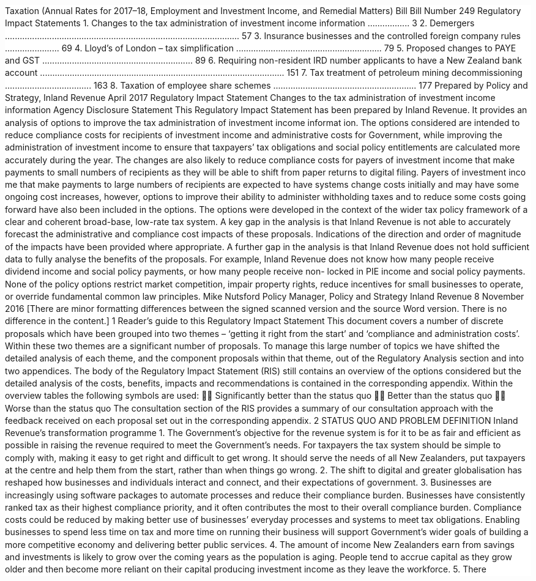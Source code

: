 Taxation (Annual Rates for 2017–18, Employment and Investment Income, and Remedial Matters) Bill Bill Number 249 Regulatory Impact Statements 1. Changes to the tax administration of investment income information ................. 3 2. Demergers ............................................................................................... 57 3. Insurance businesses and the controlled foreign company rules ...................... 69 4. Lloyd’s of London – tax simplification ........................................................... 79 5. Proposed changes to PAYE and GST ............................................................. 89 6. Requiring non-resident IRD number applicants to have a New Zealand bank account ................................................................................................... 151 7. Tax treatment of petroleum mining decommissioning ................................... 163 8. Taxation of employee share schemes .......................................................... 177 Prepared by Policy and Strategy, Inland Revenue April 2017 Regulatory Impact Statement Changes to the tax administration of investment income information Agency Disclosure Statement This Regulatory Impact Statement has been prepared by Inland Revenue. It provides an analysis of options to improve the tax administration of investment income informat ion. The options considered are intended to reduce compliance costs for recipients of investment income and administrative costs for Government, while improving the administration of investment income to ensure that taxpayers’ tax obligations and social policy entitlements are calculated more accurately during the year. The changes are also likely to reduce compliance costs for payers of investment income that make payments to small numbers of recipients as they will be able to shift from paper returns to digital filing. Payers of investment inco me that make payments to large numbers of recipients are expected to have systems change costs initially and may have some ongoing cost increases, however, options to improve their ability to administer withholding taxes and to reduce some costs going forward have also been included in the options. The options were developed in the context of the wider tax policy framework of a clear and coherent broad-base, low-rate tax system. A key gap in the analysis is that Inland Revenue is not able to accurately forecast the administrative and compliance cost impacts of these proposals. Indications of the direction and order of magnitude of the impacts have been provided where appropriate. A further gap in the analysis is that Inland Revenue does not hold sufficient data to fully analyse the benefits of the proposals. For example, Inland Revenue does not know how many people receive dividend income and social policy payments, or how many people receive non- locked in PIE income and social policy payments. None of the policy options restrict market competition, impair property rights, reduce incentives for small businesses to operate, or override fundamental common law principles. Mike Nutsford Policy Manager, Policy and Strategy Inland Revenue 8 November 2016 \[There are minor formatting differences between the signed scanned version and the source Word version. There is no difference in the content.\] 1 Reader’s guide to this Regulatory Impact Statement This document covers a number of discrete proposals which have been grouped into two themes – ‘getting it right from the start’ and ‘compliance and administration costs’. Within these two themes are a significant number of proposals. To manage this large number of topics we have shifted the detailed analysis of each theme, and the component proposals within that theme, out of the Regulatory Analysis section and into two appendices. The body of the Regulatory Impact Statement (RIS) still contains an overview of the options considered but the detailed analysis of the costs, benefits, impacts and recommendations is contained in the corresponding appendix. Within the overview tables the following symbols are used:  Significantly better than the status quo  Better than the status quo  Worse than the status quo The consultation section of the RIS provides a summary of our consultation approach with the feedback received on each proposal set out in the corresponding appendix. 2 STATUS QUO AND PROBLEM DEFINITION Inland Revenue’s transformation programme 1. The Government’s objective for the revenue system is for it to be as fair and efficient as possible in raising the revenue required to meet the Government’s needs. For taxpayers the tax system should be simple to comply with, making it easy to get right and difficult to get wrong. It should serve the needs of all New Zealanders, put taxpayers at the centre and help them from the start, rather than when things go wrong. 2. The shift to digital and greater globalisation has reshaped how businesses and individuals interact and connect, and their expectations of government. 3. Businesses are increasingly using software packages to automate processes and reduce their compliance burden. Businesses have consistently ranked tax as their highest compliance priority, and it often contributes the most to their overall compliance burden. Compliance costs could be reduced by making better use of businesses’ everyday processes and systems to meet tax obligations. Enabling businesses to spend less time on tax and more time on running their business will support Government’s wider goals of building a more competitive economy and delivering better public services. 4. The amount of income New Zealanders earn from savings and investments is likely to grow over the coming years as the population is aging. People tend to accrue capital as they grow older and then become more reliant on their capital producing investment income as they leave the workforce. 5. There